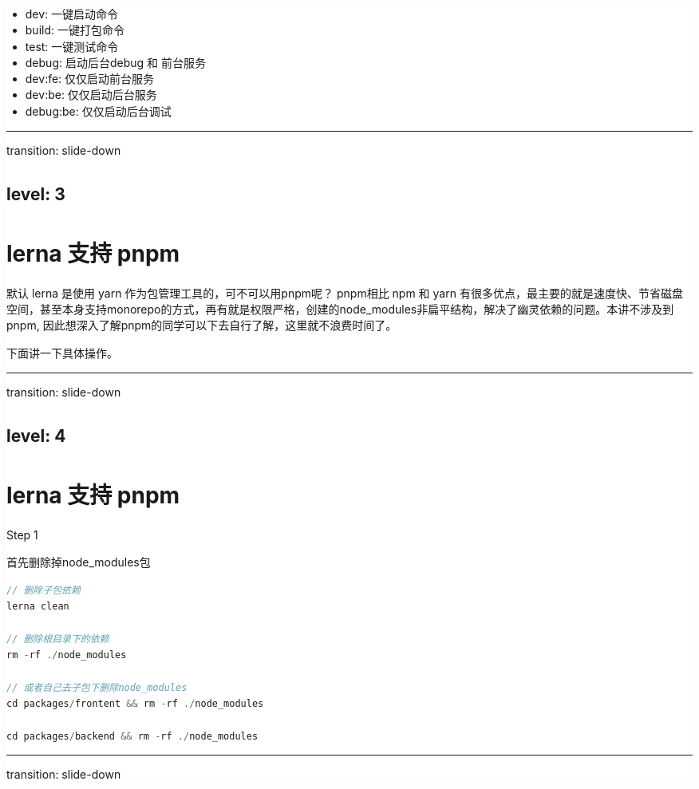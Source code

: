 - dev: 一键启动命令
- build: 一键打包命令
- test: 一键测试命令
- debug: 启动后台debug 和 前台服务
- dev:fe: 仅仅启动前台服务
- dev:be: 仅仅启动后台服务
- debug:be: 仅仅启动后台调试
</div>
</div>

---
transition: slide-down

level: 3
---

# lerna 支持 pnpm

默认 lerna 是使用 yarn 作为包管理工具的，可不可以用pnpm呢？ pnpm相比 npm 和 yarn 有很多优点，最主要的就是速度快、节省磁盘空间，甚至本身支持monorepo的方式，再有就是权限严格，创建的node_modules非扁平结构，解决了幽灵依赖的问题。本讲不涉及到pnpm, 因此想深入了解pnpm的同学可以下去自行了解，这里就不浪费时间了。

下面讲一下具体操作。


---
transition: slide-down

level: 4
---

# lerna 支持 pnpm

Step 1

首先删除掉node_modules包
```js
// 删除子包依赖
lerna clean

// 删除根目录下的依赖
rm -rf ./node_modules

// 或者自己去子包下删除node_modules
cd packages/frontent && rm -rf ./node_modules

cd packages/backend && rm -rf ./node_modules


```

---
transition: slide-down
